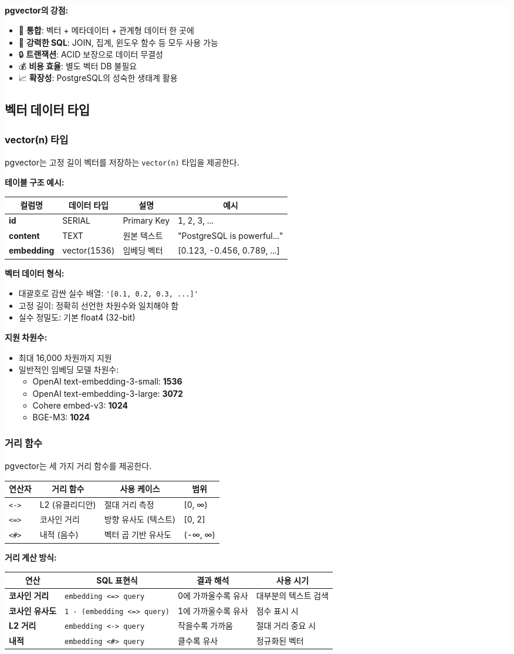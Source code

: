 **pgvector의 강점:**
- 🔗 **통합**: 벡터 + 메타데이터 + 관계형 데이터 한 곳에
- 💪 **강력한 SQL**: JOIN, 집계, 윈도우 함수 등 모두 사용 가능
- 🔒 **트랜잭션**: ACID 보장으로 데이터 무결성
- 💰 **비용 효율**: 별도 벡터 DB 불필요
- 📈 **확장성**: PostgreSQL의 성숙한 생태계 활용

## 벡터 데이터 타입

### vector(n) 타입

pgvector는 고정 길이 벡터를 저장하는 `vector(n)` 타입을 제공한다.

**테이블 구조 예시:**

| 컬럼명 | 데이터 타입 | 설명 | 예시 |
|--------|-----------|------|------|
| **id** | SERIAL | Primary Key | 1, 2, 3, ... |
| **content** | TEXT | 원본 텍스트 | "PostgreSQL is powerful..." |
| **embedding** | vector(1536) | 임베딩 벡터 | [0.123, -0.456, 0.789, ...] |

**벡터 데이터 형식:**
- 대괄호로 감싼 실수 배열: `'[0.1, 0.2, 0.3, ...]'`
- 고정 길이: 정확히 선언한 차원수와 일치해야 함
- 실수 정밀도: 기본 float4 (32-bit)

**지원 차원수:**
- 최대 16,000 차원까지 지원
- 일반적인 임베딩 모델 차원수:
  - OpenAI text-embedding-3-small: **1536**
  - OpenAI text-embedding-3-large: **3072**
  - Cohere embed-v3: **1024**
  - BGE-M3: **1024**

### 거리 함수

pgvector는 세 가지 거리 함수를 제공한다.

| 연산자 | 거리 함수 | 사용 케이스 | 범위 |
|--------|----------|------------|------|
| `<->` | L2 (유클리디안) | 절대 거리 측정 | [0, ∞) |
| `<=>` | 코사인 거리 | 방향 유사도 (텍스트) | [0, 2] |
| `<#>` | 내적 (음수) | 벡터 곱 기반 유사도 | (-∞, ∞) |

**거리 계산 방식:**

| 연산 | SQL 표현식 | 결과 해석 | 사용 시기 |
|------|-----------|----------|----------|
| **코사인 거리** | `embedding <=> query` | 0에 가까울수록 유사 | 대부분의 텍스트 검색 |
| **코사인 유사도** | `1 - (embedding <=> query)` | 1에 가까울수록 유사 | 점수 표시 시 |
| **L2 거리** | `embedding <-> query` | 작을수록 가까움 | 절대 거리 중요 시 |
| **내적** | `embedding <#> query` | 클수록 유사 | 정규화된 벡터 |
